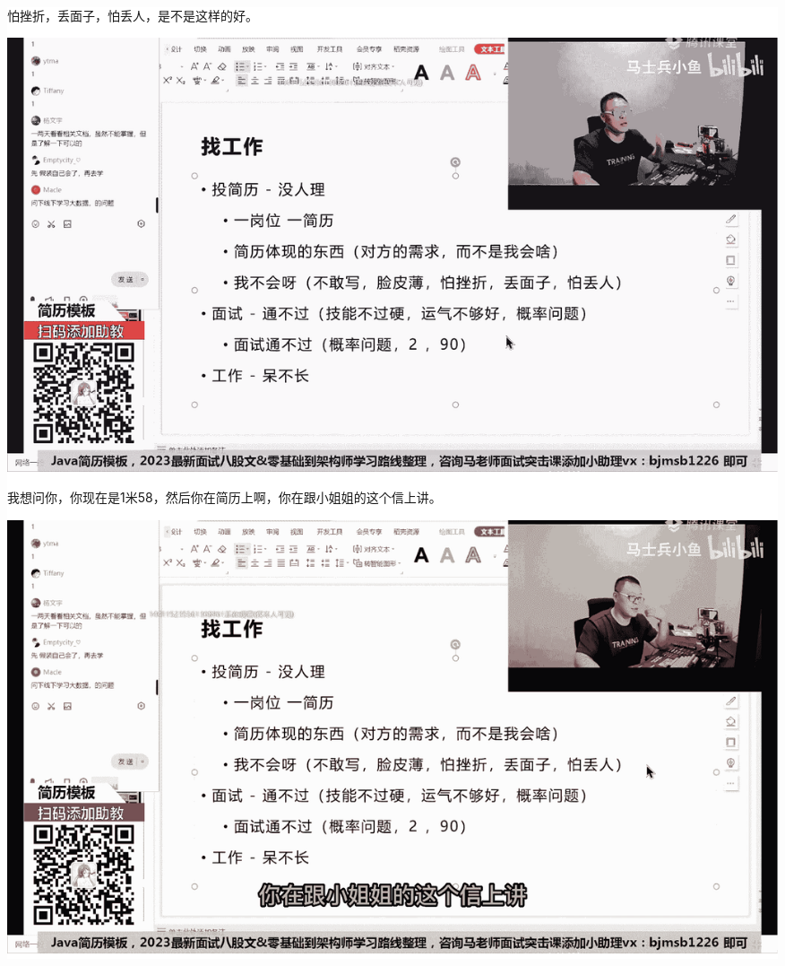 怕挫折，丢面子，怕丢人，是不是这样的好。

![](img/07165f7e2856fc8488065b5c82dd5d7a_122.png)

我想问你，你现在是1米58，然后你在简历上啊，你在跟小姐姐的这个信上讲。

![](img/07165f7e2856fc8488065b5c82dd5d7a_124.png)
